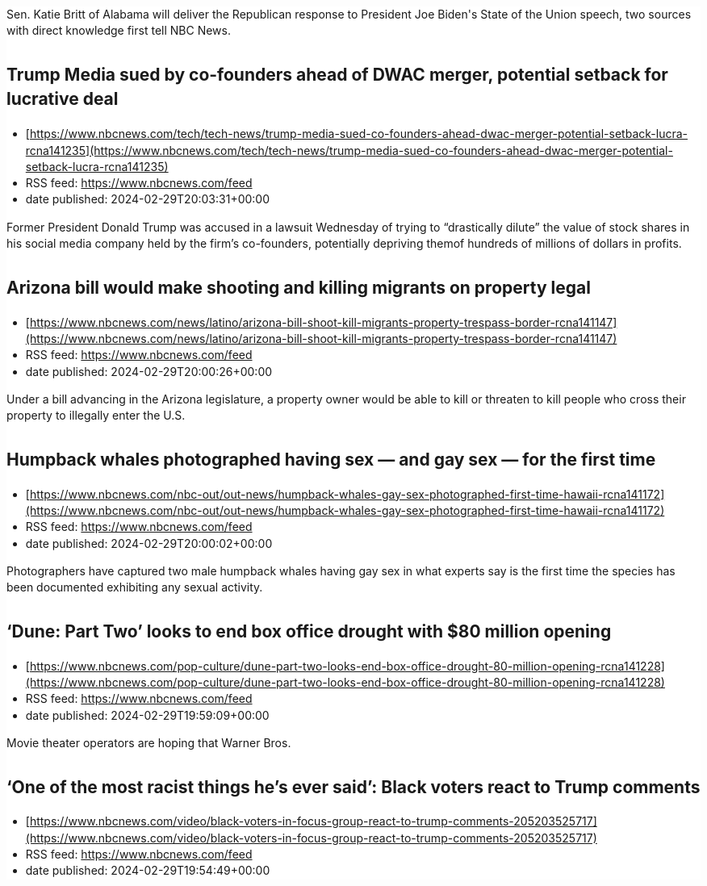 Sen. Katie Britt of Alabama will deliver the Republican response to President Joe Biden's State of the Union speech, two sources with direct knowledge first tell NBC News.

## Trump Media sued by co-founders ahead of DWAC merger, potential setback for lucrative deal
 - [https://www.nbcnews.com/tech/tech-news/trump-media-sued-co-founders-ahead-dwac-merger-potential-setback-lucra-rcna141235](https://www.nbcnews.com/tech/tech-news/trump-media-sued-co-founders-ahead-dwac-merger-potential-setback-lucra-rcna141235)
 - RSS feed: https://www.nbcnews.com/feed
 - date published: 2024-02-29T20:03:31+00:00

Former President Donald Trump was accused in a lawsuit Wednesday of trying to “drastically dilute” the value of stock shares in his social media company held by the firm’s co-founders, potentially depriving themof hundreds of millions of dollars in profits.

## Arizona bill would make shooting and killing migrants on property legal
 - [https://www.nbcnews.com/news/latino/arizona-bill-shoot-kill-migrants-property-trespass-border-rcna141147](https://www.nbcnews.com/news/latino/arizona-bill-shoot-kill-migrants-property-trespass-border-rcna141147)
 - RSS feed: https://www.nbcnews.com/feed
 - date published: 2024-02-29T20:00:26+00:00

Under a bill advancing in the Arizona legislature, a property owner would be able to kill or threaten to kill people who cross their property to illegally enter the U.S.

## Humpback whales photographed having sex — and gay sex — for the first time
 - [https://www.nbcnews.com/nbc-out/out-news/humpback-whales-gay-sex-photographed-first-time-hawaii-rcna141172](https://www.nbcnews.com/nbc-out/out-news/humpback-whales-gay-sex-photographed-first-time-hawaii-rcna141172)
 - RSS feed: https://www.nbcnews.com/feed
 - date published: 2024-02-29T20:00:02+00:00

Photographers have captured two male humpback whales having gay sex in what experts say is the first time the species has been documented exhibiting any sexual activity.

## ‘Dune: Part Two’ looks to end box office drought with $80 million opening
 - [https://www.nbcnews.com/pop-culture/dune-part-two-looks-end-box-office-drought-80-million-opening-rcna141228](https://www.nbcnews.com/pop-culture/dune-part-two-looks-end-box-office-drought-80-million-opening-rcna141228)
 - RSS feed: https://www.nbcnews.com/feed
 - date published: 2024-02-29T19:59:09+00:00

Movie theater operators are hoping that Warner Bros.

## ‘One of the most racist things he’s ever said’: Black voters react to Trump comments
 - [https://www.nbcnews.com/video/black-voters-in-focus-group-react-to-trump-comments-205203525717](https://www.nbcnews.com/video/black-voters-in-focus-group-react-to-trump-comments-205203525717)
 - RSS feed: https://www.nbcnews.com/feed
 - date published: 2024-02-29T19:54:49+00:00
